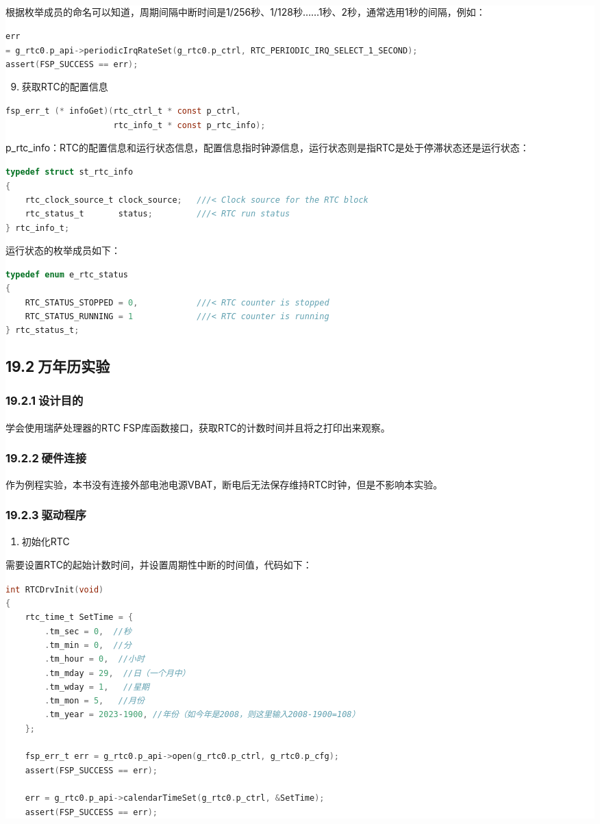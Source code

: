 根据枚举成员的命名可以知道，周期间隔中断时间是1/256秒、1/128秒……1秒、2秒，通常选用1秒的间隔，例如：

```c
err 
= g_rtc0.p_api->periodicIrqRateSet(g_rtc0.p_ctrl, RTC_PERIODIC_IRQ_SELECT_1_SECOND);
assert(FSP_SUCCESS == err);
```

9. 获取RTC的配置信息

```c
fsp_err_t (* infoGet)(rtc_ctrl_t * const p_ctrl, 
                      rtc_info_t * const p_rtc_info);
```

p_rtc_info：RTC的配置信息和运行状态信息，配置信息指时钟源信息，运行状态则是指RTC是处于停滞状态还是运行状态：

```c
typedef struct st_rtc_info
{
    rtc_clock_source_t clock_source;   ///< Clock source for the RTC block
    rtc_status_t       status;         ///< RTC run status
} rtc_info_t;
```

运行状态的枚举成员如下：

```c
typedef enum e_rtc_status
{
    RTC_STATUS_STOPPED = 0,            ///< RTC counter is stopped
    RTC_STATUS_RUNNING = 1             ///< RTC counter is running
} rtc_status_t;
```


## 19.2 万年历实验

### 19.2.1 设计目的

学会使用瑞萨处理器的RTC FSP库函数接口，获取RTC的计数时间并且将之打印出来观察。

### 19.2.2 硬件连接

作为例程实验，本书没有连接外部电池电源VBAT，断电后无法保存维持RTC时钟，但是不影响本实验。

### 19.2.3 驱动程序

1. 初始化RTC

需要设置RTC的起始计数时间，并设置周期性中断的时间值，代码如下：

```c
int RTCDrvInit(void)
{
    rtc_time_t SetTime = {
        .tm_sec = 0,  //秒
        .tm_min = 0,  //分
        .tm_hour = 0,  //小时
        .tm_mday = 29,  //日（一个月中）
        .tm_wday = 1,   //星期
        .tm_mon = 5,   //月份
        .tm_year = 2023-1900, //年份（如今年是2008，则这里输入2008-1900=108）
    };

    fsp_err_t err = g_rtc0.p_api->open(g_rtc0.p_ctrl, g_rtc0.p_cfg);
    assert(FSP_SUCCESS == err);
    
    err = g_rtc0.p_api->calendarTimeSet(g_rtc0.p_ctrl, &SetTime);
    assert(FSP_SUCCESS == err);
```